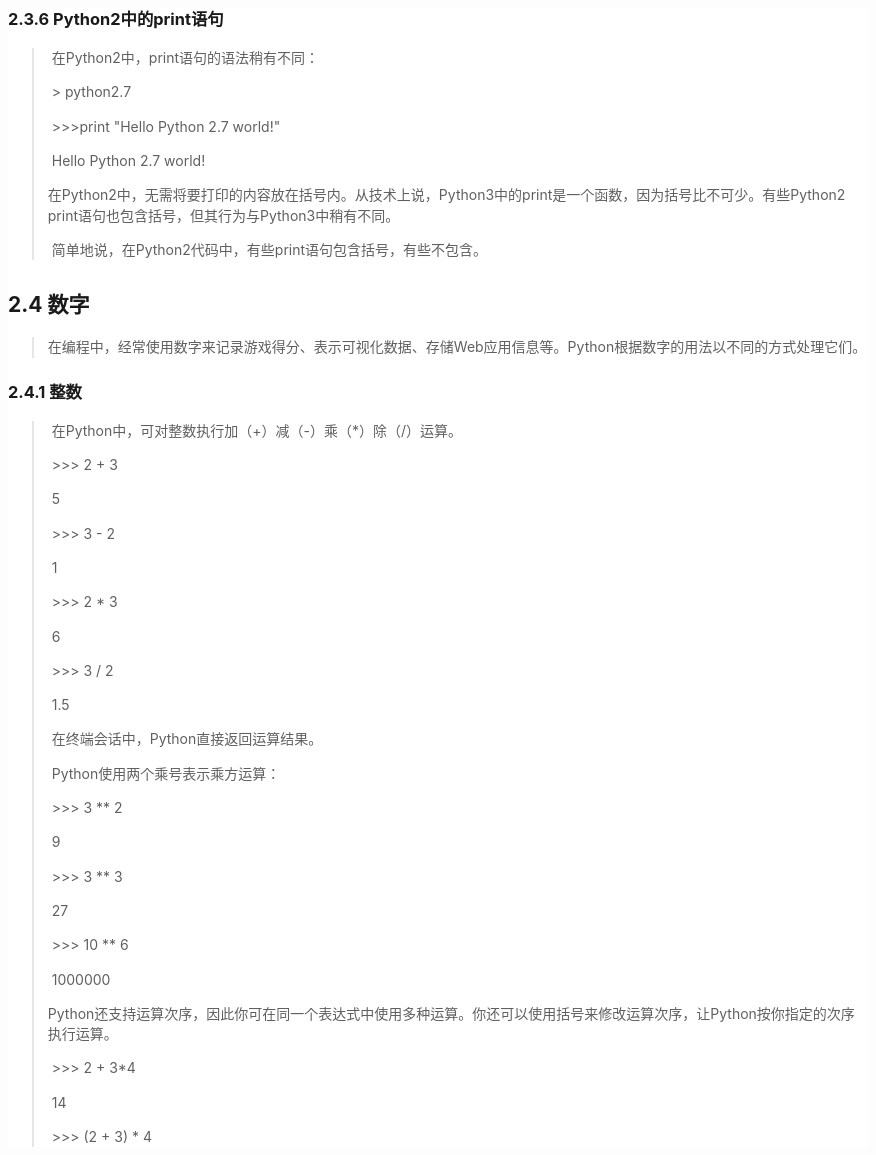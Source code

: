 ### 2.3.6 Python2中的print语句

>   ​		在Python2中，print语句的语法稍有不同：
>
>   ​				> python2.7
>
>   ​				>>>print "Hello Python 2.7 world!"
>
>   ​				Hello Python 2.7 world!
>
>   ​		在Python2中，无需将要打印的内容放在括号内。从技术上说，Python3中的print是一个函数，因为括号比不可少。有些Python2 print语句也包含括号，但其行为与Python3中稍有不同。
>
>   ​		简单地说，在Python2代码中，有些print语句包含括号，有些不包含。

## 2.4 数字

>   ​		在编程中，经常使用数字来记录游戏得分、表示可视化数据、存储Web应用信息等。Python根据数字的用法以不同的方式处理它们。

### 2.4.1 整数

>   ​		在Python中，可对整数执行加（+）减（-）乘（*）除（/）运算。
>
>   ​				>>> 2 + 3
>
>   ​				5
>
>   ​				>>> 3 - 2
>
>   ​				1
>
>   ​				>>> 2 * 3
>
>   ​				6
>
>   ​				>>> 3 / 2
>
>   ​				1.5
>
>   ​		在终端会话中，Python直接返回运算结果。
>
>   ​		Python使用两个乘号表示乘方运算：
>
>   ​				>>> 3 ** 2
>
>   ​				9
>
>   ​				>>> 3 ** 3
>
>   ​				27
>
>   ​				>>> 10 ** 6
>
>   ​				1000000
>
>   ​		Python还支持运算次序，因此你可在同一个表达式中使用多种运算。你还可以使用括号来修改运算次序，让Python按你指定的次序执行运算。
>
>   ​				>>> 2 + 3*4
>
>   ​				14
>
>   ​				>>> (2 + 3) * 4
>